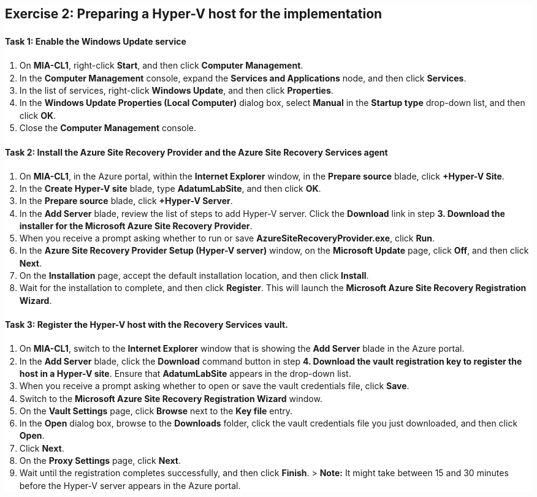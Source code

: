 
## Exercise 2: Preparing a Hyper-V host for the implementation
  
#### Task 1: Enable the Windows Update service
  
1.   On  **MIA-CL1**, right-click  **Start**, and then click  **Computer Management**.
2.   In the  **Computer Management** console, expand the **Services and Applications** node, and then click **Services**.
3.   In the list of services, right-click  **Windows Update**, and then click  **Properties**.
4.   In the  **Windows Update Properties (Local Computer)** dialog box, select **Manual** in the **Startup type** drop-down list, and then click **OK**.
5.   Close the  **Computer Management** console.


#### Task 2: Install the Azure Site Recovery Provider and the Azure Site Recovery Services agent
  
1.   On  **MIA-CL1**, in the Azure portal, within the  **Internet Explorer** window, in the **Prepare source** blade, click **+Hyper-V Site**.
2.   In the  **Create Hyper-V site** blade, type **AdatumLabSite**, and then click  **OK**.
3.   In the  **Prepare source** blade, click **+Hyper-V Server**.
4.   In the  **Add Server** blade, review the list of steps to add Hyper-V server. Click the **Download** link in step **3. Download the installer for the Microsoft Azure Site Recovery Provider**.
5.   When you receive a prompt asking whether to run or save  **AzureSiteRecoveryProvider.exe**, click  **Run**.
6.   In the  **Azure Site Recovery Provider Setup (Hyper-V server)** window, on the **Microsoft Update** page, click **Off**, and then click  **Next**.
7.   On the  **Installation** page, accept the default installation location, and then click **Install**.
8.   Wait for the installation to complete, and then click  **Register**. This will launch the  **Microsoft Azure Site Recovery Registration Wizard**.


#### Task 3: Register the Hyper-V host with the Recovery Services vault.
  
1.   On  **MIA-CL1**, switch to the  **Internet Explorer** window that is showing the **Add Server** blade in the Azure portal.
2.   In the  **Add Server** blade, click the **Download** command button in step **4. Download the vault registration key to register the host in a Hyper-V site**. Ensure that  **AdatumLabSite** appears in the drop-down list.
3.   When you receive a prompt asking whether to open or save the vault credentials file, click  **Save**.
4.   Switch to the  **Microsoft Azure Site Recovery Registration Wizard** window.
5.   On the  **Vault Settings** page, click **Browse** next to the **Key file** entry.
6.   In the  **Open** dialog box, browse to the **Downloads** folder, click the vault credentials file you just downloaded, and then click **Open**.
7.   Click  **Next**.
8.   On the  **Proxy Settings** page, click **Next**.
9.   Wait until the registration completes successfully, and then click  **Finish**.
    >  **Note:** It might take between 15 and 30 minutes before the Hyper-V server appears in the Azure portal.
